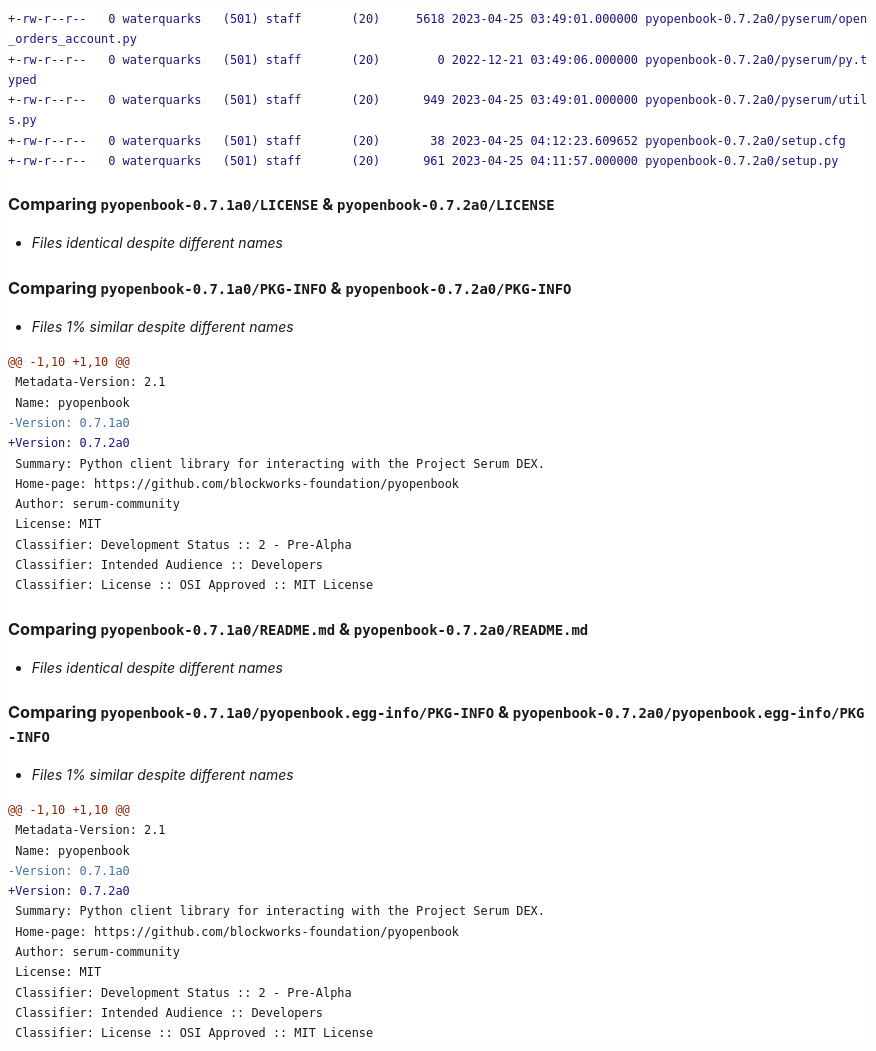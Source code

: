 ```diff
+-rw-r--r--   0 waterquarks   (501) staff       (20)     5618 2023-04-25 03:49:01.000000 pyopenbook-0.7.2a0/pyserum/open_orders_account.py
+-rw-r--r--   0 waterquarks   (501) staff       (20)        0 2022-12-21 03:49:06.000000 pyopenbook-0.7.2a0/pyserum/py.typed
+-rw-r--r--   0 waterquarks   (501) staff       (20)      949 2023-04-25 03:49:01.000000 pyopenbook-0.7.2a0/pyserum/utils.py
+-rw-r--r--   0 waterquarks   (501) staff       (20)       38 2023-04-25 04:12:23.609652 pyopenbook-0.7.2a0/setup.cfg
+-rw-r--r--   0 waterquarks   (501) staff       (20)      961 2023-04-25 04:11:57.000000 pyopenbook-0.7.2a0/setup.py
```

### Comparing `pyopenbook-0.7.1a0/LICENSE` & `pyopenbook-0.7.2a0/LICENSE`

 * *Files identical despite different names*

### Comparing `pyopenbook-0.7.1a0/PKG-INFO` & `pyopenbook-0.7.2a0/PKG-INFO`

 * *Files 1% similar despite different names*

```diff
@@ -1,10 +1,10 @@
 Metadata-Version: 2.1
 Name: pyopenbook
-Version: 0.7.1a0
+Version: 0.7.2a0
 Summary: Python client library for interacting with the Project Serum DEX.
 Home-page: https://github.com/blockworks-foundation/pyopenbook
 Author: serum-community
 License: MIT
 Classifier: Development Status :: 2 - Pre-Alpha
 Classifier: Intended Audience :: Developers
 Classifier: License :: OSI Approved :: MIT License
```

### Comparing `pyopenbook-0.7.1a0/README.md` & `pyopenbook-0.7.2a0/README.md`

 * *Files identical despite different names*

### Comparing `pyopenbook-0.7.1a0/pyopenbook.egg-info/PKG-INFO` & `pyopenbook-0.7.2a0/pyopenbook.egg-info/PKG-INFO`

 * *Files 1% similar despite different names*

```diff
@@ -1,10 +1,10 @@
 Metadata-Version: 2.1
 Name: pyopenbook
-Version: 0.7.1a0
+Version: 0.7.2a0
 Summary: Python client library for interacting with the Project Serum DEX.
 Home-page: https://github.com/blockworks-foundation/pyopenbook
 Author: serum-community
 License: MIT
 Classifier: Development Status :: 2 - Pre-Alpha
 Classifier: Intended Audience :: Developers
 Classifier: License :: OSI Approved :: MIT License
```
